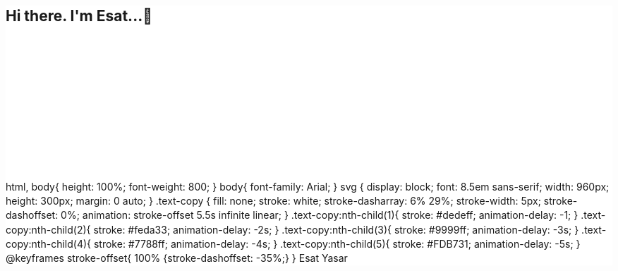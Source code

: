 
## Hi there. I'm Esat...👋

<svg viewBox="0 0 960 200"  xmlns="http://www.w3.org/2000/svg" xmlns:xlink="http://www.w3.org/1999/xlink"> 
  <style>
    
html, body{
  height: 100%;
  font-weight: 800;
}
body{
  font-family: Arial;
}
svg {
    display: block;
    font: 8.5em sans-serif;
    width: 960px;
    height: 300px;
    margin: 0 auto;
}
.text-copy {
    fill: none;
    stroke: white;
    stroke-dasharray: 6% 29%;
    stroke-width: 5px;
    stroke-dashoffset: 0%;
    animation: stroke-offset 5.5s infinite linear;
}
.text-copy:nth-child(1){
	stroke: #dedeff;
	animation-delay: -1;
}
.text-copy:nth-child(2){
	stroke: #feda33;
	animation-delay: -2s;
}
.text-copy:nth-child(3){
	stroke: #9999ff;
	animation-delay: -3s;
}
.text-copy:nth-child(4){
	stroke: #7788ff;
	animation-delay: -4s;
}
.text-copy:nth-child(5){
	stroke: #FDB731;
	animation-delay: -5s;
}
@keyframes stroke-offset{
	100% {stroke-dashoffset: -35%;}
}
  </style>
	<symbol id="s-text">
		<text text-anchor="middle" x="50%" y="80%">Esat Yasar</text>
	</symbol>

